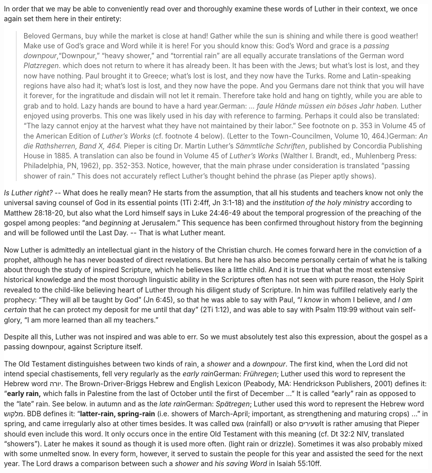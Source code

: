 In order that we may be able to conveniently read over and thoroughly examine these words of Luther in their context, we once again set them here in their entirety:<blockquote>Beloved Germans, buy while the market is close at hand! Gather while the sun is shining and while there is good weather! Make use of God’s grace and Word while it is here! For you should know this: God’s Word and grace is a <em>passing downpour</em>,<fn>“Downpour,” “heavy shower,” and “torrential rain” are all equally accurate translations of the German word <em>Platzregen</em>.</fn> which does not return to where it has already been. It has been with the Jews; but what’s lost is lost, and they now have nothing. Paul brought it to Greece; what’s lost is lost, and they now have the Turks. Rome and Latin-speaking regions have also had it; what’s lost is lost, and they now have the pope. And you Germans dare not think that you will have it forever, for the ingratitude and disdain will not let it remain. Therefore take hold and hang on tightly, while you are able to grab and to hold. Lazy hands are bound to have a hard year.<fn>German: <em>... faule Hände müssen ein böses Jahr haben.</em> Luther enjoyed using proverbs. This one was likely used in his day with reference to farming. Perhaps it could also be translated: “The lazy cannot enjoy at the harvest what they have not maintained by their labor.” See footnote on p. 353 in Volume 45 of the American Edition of <em>Luther’s Works</em> (cf. footnote 4 below).</fn>  (Letter to the Town-Councilmen, Volume 10, 464.)<fn>German: <em>An die Rathsherren, Band X, 464.</em> Pieper is citing Dr. Martin Luther’s <em>Sämmtliche Schriften</em>, published by Concordia Publishing House in 1885. A translation can also be found in Volume 45 of <em>Luther’s Works</em> (Walther I. Brandt, ed., Muhlenberg Press: Philadelphia, PN, 1962), pp. 352-353. Notice, however, that the main phrase under consideration is translated “passing shower of rain.” This does not accurately reflect Luther’s thought behind the phrase (as Pieper aptly shows).</fn></blockquote>
<em>Is Luther right?</em> -- What does he really mean? He starts from the assumption, that all his students and teachers know not only the universal saving counsel of God in its essential points (1Ti 2:4ff, Jn 3:1-18) and the <em>institution of the holy ministry</em> according to Matthew 28:18-20, but also what the Lord himself says in Luke 24:46-49 about the temporal progression of the preaching of the gospel among peoples: “and <em>beginning</em> at Jerusalem.” This sequence has been confirmed throughout history from the beginning and will be followed until the Last Day. -- That is what Luther meant.

Now Luther is admittedly an intellectual giant in the history of the Christian church. He comes forward here in the conviction of a prophet, although he has never boasted of direct revelations. But here he has also become personally certain of what he is talking about through the study of inspired Scripture, which he believes like a little child. And it is true that what the most extensive historical knowledge and the most thorough linguistic ability in the Scriptures often has not seen with pure reason, the Holy Spirit revealed to the child-like believing heart of Luther through his diligent study of Scripture. In him was fulfilled relatively early the prophecy: “They will all be taught by God” (Jn 6:45), so that he was able to say with Paul, “<em>I know</em> in whom I believe, and <em>I am certain</em> that he can protect my deposit for me until that day” (2Ti 1:12), and was able to say with Psalm 119:99 without vain self-glory, “I am more learned than all my teachers.”

Despite all this, Luther was not inspired and was able to err. So we must absolutely test also this expression, about the gospel as a passing downpour, against Scripture itself.

The Old Testament distinguishes between two kinds of rain, a <em>shower</em> and a <em>downpour</em>. The first kind, when the Lord did not intend special chastisements, fell very regularly as the <em>early rain</em><fn>German: <em>Frühregen</em>; Luther used this word to represent the Hebrew word יורה. The Brown-Driver-Briggs Hebrew and English Lexicon (Peabody, MA: Hendrickson Publishers, 2001) defines it: “<strong>early rain,</strong> which falls in Palestine from the last of October until the first of December ...” It is called “early” rain as opposed to the “late” rain. See below.</fn> in autumn and as the <em>late rain</em><fn>German: <em>Spätregen</em>; Luther used this word to represent the Hebrew word מלקוש. BDB defines it: “<strong>latter-rain, spring-rain</strong> (i.e. showers of March-April; important, as strengthening and maturing crops) ...”</fn> in spring, and came irregularly also at other times besides. It was called גשם (rainfall) or also שעירים<fn>It is rather amusing that Pieper should even include this word. It only occurs once in the entire Old Testament with this meaning (cf. Dt 32:2 NIV, translated “showers”). Later he makes it sound as though it is used more often.</fn> (light rain or drizzle). Sometimes it was also probably mixed with some unmelted snow. In every form, however, it served to sustain the people for this year and assisted the seed for the next year. The Lord draws a comparison between such a <em>shower</em> and <em>his saving Word</em> in Isaiah 55:10ff.
